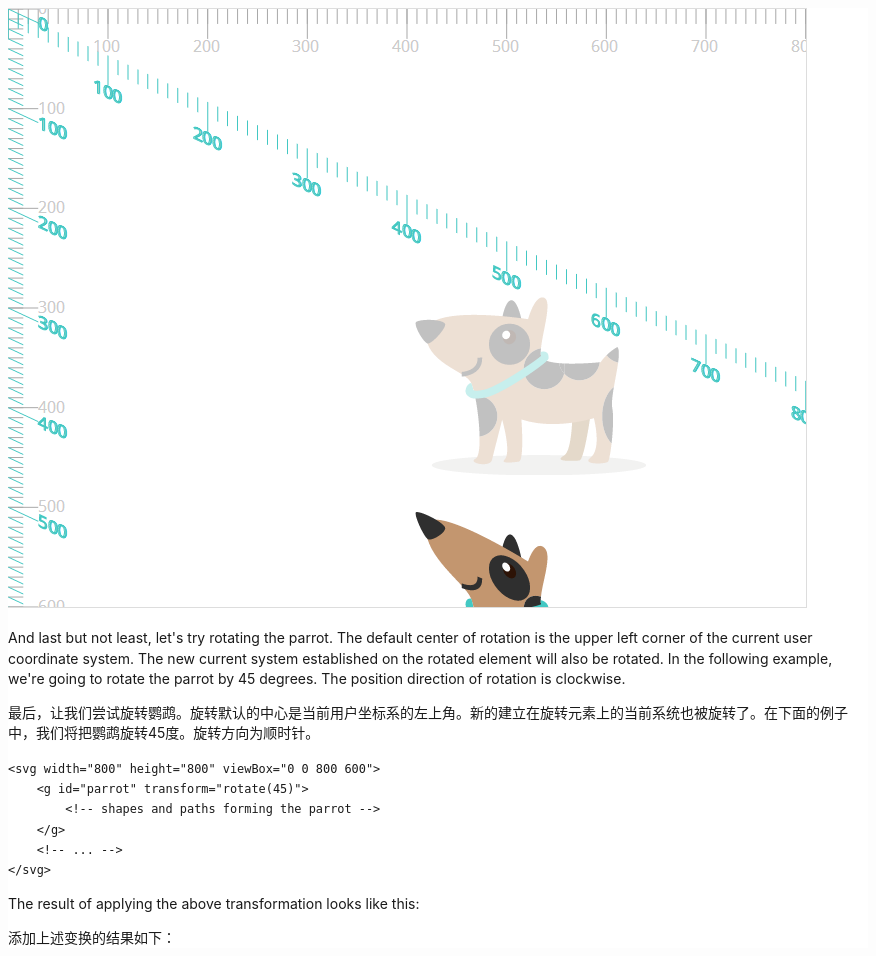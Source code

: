 ![](svg/svg-transformations-skew-system-2.png)

And last but not least, let's try rotating the parrot. The default center of rotation is the upper left corner of the current user coordinate system. The new current system established on the rotated element will also be rotated. In the following example, we're going to rotate the parrot by 45 degrees. The position direction of rotation is clockwise.

最后，让我们尝试旋转鹦鹉。旋转默认的中心是当前用户坐标系的左上角。新的建立在旋转元素上的当前系统也被旋转了。在下面的例子中，我们将把鹦鹉旋转45度。旋转方向为顺时针。

	<svg width="800" height="800" viewBox="0 0 800 600">
	    <g id="parrot" transform="rotate(45)">
	        <!-- shapes and paths forming the parrot -->
	    </g>
	    <!-- ... -->
	</svg>

The result of applying the above transformation looks like this:

添加上述变换的结果如下：
